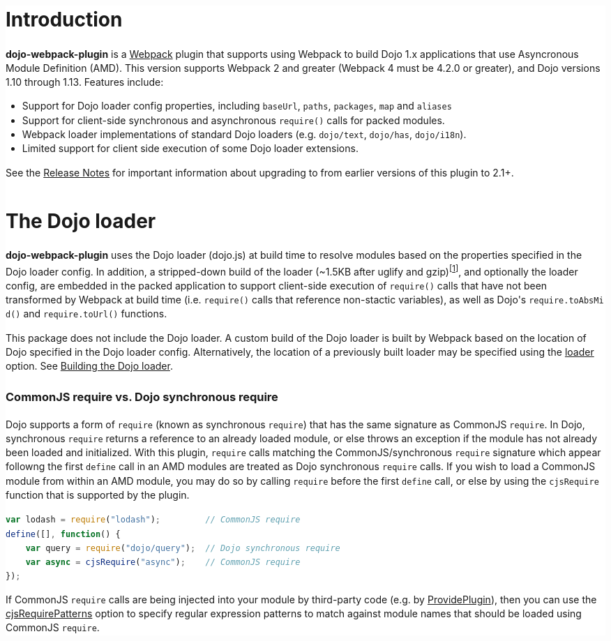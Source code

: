

# Introduction

**dojo-webpack-plugin** is a [Webpack](https://webpack.github.io/) plugin that supports using Webpack to build Dojo 1.x applications that use Asyncronous Module Definition (AMD).  This version supports Webpack 2 and greater (Webpack 4 must be 4.2.0 or greater), and Dojo versions 1.10 through 1.13.  Features include:

* Support for Dojo loader config properties, including `baseUrl`, `paths`, `packages`, `map` and `aliases`
* Support for client-side synchronous and asynchronous `require()` calls for packed modules.
* Webpack loader implementations of standard Dojo loaders (e.g. `dojo/text`, `dojo/has`, `dojo/i18n`).
* Limited support for client side execution of some Dojo loader extensions.

See the [Release Notes](#release-notes) for important information about upgrading to from earlier versions of this plugin to 2.1+.

# The Dojo loader

**dojo-webpack-plugin** uses the Dojo loader (dojo.js) at build time to resolve modules based on the properties specified in the Dojo loader config.  In addition, a stripped-down build of the loader (~1.5KB after uglify and gzip)<sup>[<a href="#user-content-foot1">1</a>]</sup>, and optionally the loader config, are embedded in the packed application to support client-side execution of `require()` calls that have not been transformed by Webpack at build time (i.e. `require()` calls that reference non-stactic variables), as well as Dojo's `require.toAbsMid()` and `require.toUrl()` functions.

This package does not include the Dojo loader.  A custom build of the Dojo loader is built by Webpack based on the location of Dojo specified in the Dojo loader config.  Alternatively, the location of a previously built loader may be specified using the [loader](#loader) option.  See [Building the Dojo loader](#building-the-dojo-loader).

### CommonJS require vs. Dojo synchronous require

Dojo supports a form of `require` (known as synchronous `require`) that has the same signature as CommonJS `require`.  In Dojo, synchronous `require` returns a reference to an already loaded module, or else throws an exception if the module has not already been loaded and initialized.  With this plugin, `require` calls matching the CommonJS/synchronous `require` signature which appear followng the first `define` call in an AMD modules are treated as Dojo synchronous `require` calls.  If you wish to load a CommonJS module from within an AMD module, you may do so by calling `require` before the first `define` call, or else by using the `cjsRequire` function that is supported by the plugin.


```javascript
var lodash = require("lodash");			// CommonJS require
define([], function() {
	var query = require("dojo/query");	// Dojo synchronous require
	var async = cjsRequire("async");	// CommonJS require
});
```

If CommonJS `require` calls are being injected into your module by third-party code (e.g. by [ProvidePlugin](https://webpack.js.org/plugins/provide-plugin/)), then you can use the [cjsRequirePatterns](#cjsrequirepatterns) option to specify regular expression patterns to match against module names that should be loaded using CommonJS `require`.


[npm]: https://img.shields.io/npm/v/dojo-webpack-plugin.svg
[npm-url]: https://npmjs.com/package/dojo-webpack-plugin
[builds-url]: https://travis-ci.org/OpenNTF/dojo-webpack-plugin
[builds]: https://travis-ci.org/OpenNTF/dojo-webpack-plugin.svg?branch=master
[cover-url]: https://coveralls.io/github/OpenNTF/dojo-webpack-plugin?branch=master
[cover]: https://coveralls.io/repos/github/OpenNTF/dojo-webpack-plugin/badge.svg?branch=master
[licenses-url]: https://app.fossa.io/api/projects/git%2Bgithub.com%2FOpenNTF%2Fdojo-webpack-plugin
[licenses]: https://app.fossa.io/api/projects/git%2Bgithub.com%2FOpenNTF%2Fdojo-webpack-plugin.svg?type=shield
[apache2]: https://img.shields.io/badge/license-Apache%202-blue.svg
[apache2-url]: https://www.apache.org/licenses/LICENSE-2.0.txt